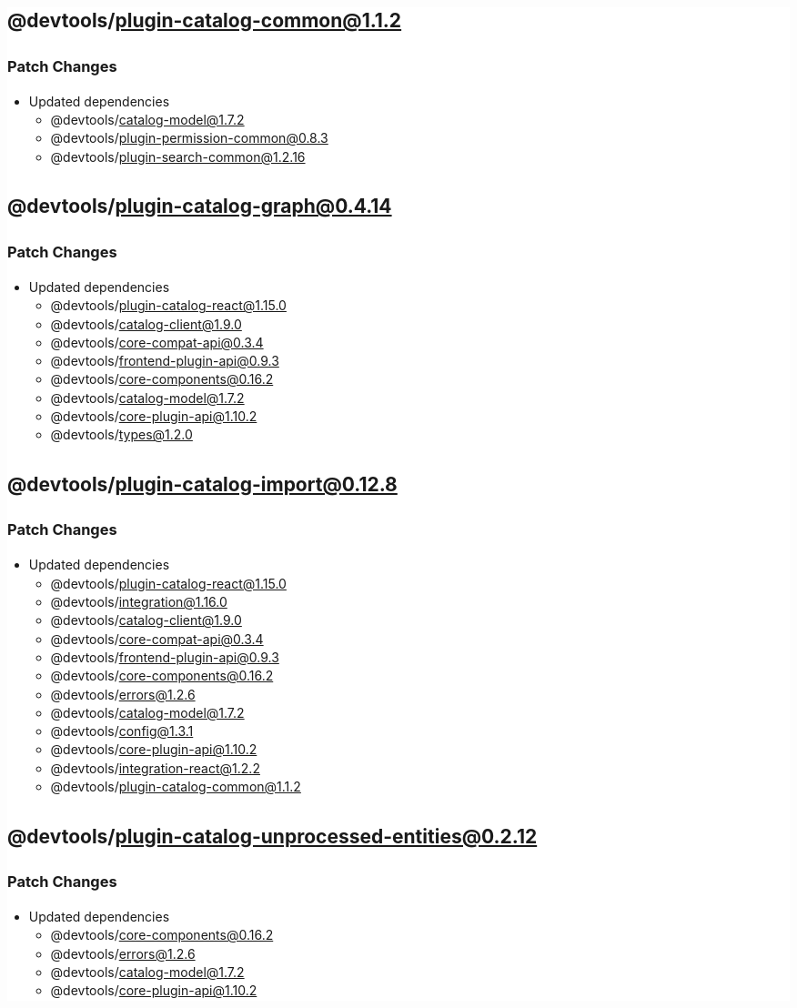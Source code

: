 ## @devtools/plugin-catalog-common@1.1.2

### Patch Changes

- Updated dependencies
  - @devtools/catalog-model@1.7.2
  - @devtools/plugin-permission-common@0.8.3
  - @devtools/plugin-search-common@1.2.16

## @devtools/plugin-catalog-graph@0.4.14

### Patch Changes

- Updated dependencies
  - @devtools/plugin-catalog-react@1.15.0
  - @devtools/catalog-client@1.9.0
  - @devtools/core-compat-api@0.3.4
  - @devtools/frontend-plugin-api@0.9.3
  - @devtools/core-components@0.16.2
  - @devtools/catalog-model@1.7.2
  - @devtools/core-plugin-api@1.10.2
  - @devtools/types@1.2.0

## @devtools/plugin-catalog-import@0.12.8

### Patch Changes

- Updated dependencies
  - @devtools/plugin-catalog-react@1.15.0
  - @devtools/integration@1.16.0
  - @devtools/catalog-client@1.9.0
  - @devtools/core-compat-api@0.3.4
  - @devtools/frontend-plugin-api@0.9.3
  - @devtools/core-components@0.16.2
  - @devtools/errors@1.2.6
  - @devtools/catalog-model@1.7.2
  - @devtools/config@1.3.1
  - @devtools/core-plugin-api@1.10.2
  - @devtools/integration-react@1.2.2
  - @devtools/plugin-catalog-common@1.1.2

## @devtools/plugin-catalog-unprocessed-entities@0.2.12

### Patch Changes

- Updated dependencies
  - @devtools/core-components@0.16.2
  - @devtools/errors@1.2.6
  - @devtools/catalog-model@1.7.2
  - @devtools/core-plugin-api@1.10.2
